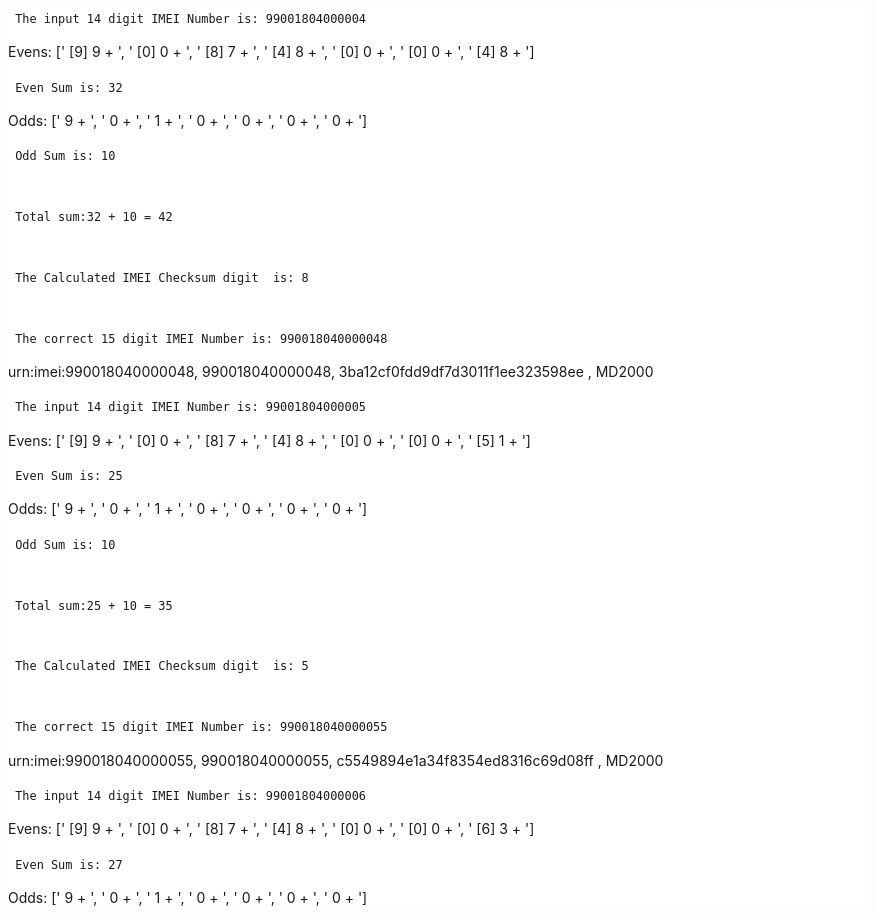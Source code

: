 
	 The input 14 digit IMEI Number is: 99001804000004
 

 Evens: 
[' [9] 9 + ', ' [0] 0 + ', ' [8] 7 + ', ' [4] 8 + ', ' [0] 0 + ', ' [0] 0 + ', ' [4] 8 + ']

	 Even Sum is: 32


 Odds: 
[' 9 + ', ' 0 + ', ' 1 + ', ' 0 + ', ' 0 + ', ' 0 + ', ' 0 + ']

	 Odd Sum is: 10


	 Total sum:32 + 10 = 42


	 The Calculated IMEI Checksum digit  is: 8
 

	 The correct 15 digit IMEI Number is: 990018040000048
 

urn:imei:990018040000048, 990018040000048, 3ba12cf0fdd9df7d3011f1ee323598ee
, MD2000 


	 The input 14 digit IMEI Number is: 99001804000005
 

 Evens: 
[' [9] 9 + ', ' [0] 0 + ', ' [8] 7 + ', ' [4] 8 + ', ' [0] 0 + ', ' [0] 0 + ', ' [5] 1 + ']

	 Even Sum is: 25


 Odds: 
[' 9 + ', ' 0 + ', ' 1 + ', ' 0 + ', ' 0 + ', ' 0 + ', ' 0 + ']

	 Odd Sum is: 10


	 Total sum:25 + 10 = 35


	 The Calculated IMEI Checksum digit  is: 5
 

	 The correct 15 digit IMEI Number is: 990018040000055
 

urn:imei:990018040000055, 990018040000055, c5549894e1a34f8354ed8316c69d08ff
, MD2000 


	 The input 14 digit IMEI Number is: 99001804000006
 

 Evens: 
[' [9] 9 + ', ' [0] 0 + ', ' [8] 7 + ', ' [4] 8 + ', ' [0] 0 + ', ' [0] 0 + ', ' [6] 3 + ']

	 Even Sum is: 27


 Odds: 
[' 9 + ', ' 0 + ', ' 1 + ', ' 0 + ', ' 0 + ', ' 0 + ', ' 0 + ']
